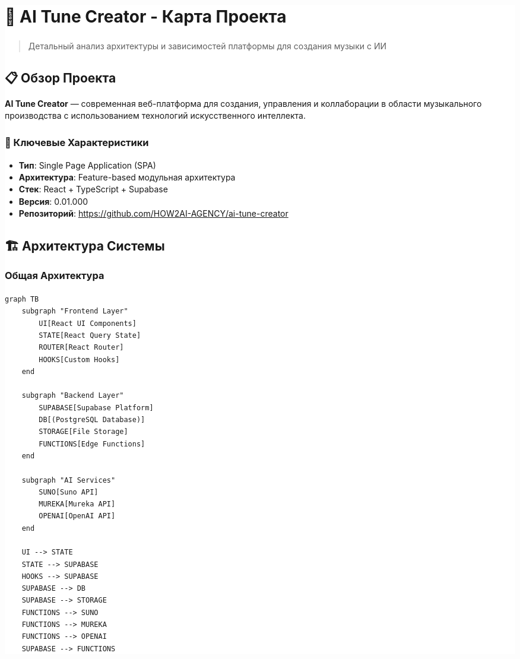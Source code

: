 # 🎵 AI Tune Creator - Карта Проекта

> Детальный анализ архитектуры и зависимостей платформы для создания музыки с ИИ

## 📋 Обзор Проекта

**AI Tune Creator** — современная веб-платформа для создания, управления и коллаборации в области музыкального производства с использованием технологий искусственного интеллекта.

### 🎯 Ключевые Характеристики
- **Тип**: Single Page Application (SPA)
- **Архитектура**: Feature-based модульная архитектура
- **Стек**: React + TypeScript + Supabase
- **Версия**: 0.01.000
- **Репозиторий**: https://github.com/HOW2AI-AGENCY/ai-tune-creator

## 🏗️ Архитектура Системы

### Общая Архитектура

```mermaid
graph TB
    subgraph "Frontend Layer"
        UI[React UI Components]
        STATE[React Query State]
        ROUTER[React Router]
        HOOKS[Custom Hooks]
    end
    
    subgraph "Backend Layer"
        SUPABASE[Supabase Platform]
        DB[(PostgreSQL Database)]
        STORAGE[File Storage]
        FUNCTIONS[Edge Functions]
    end
    
    subgraph "AI Services"
        SUNO[Suno API]
        MUREKA[Mureka API]
        OPENAI[OpenAI API]
    end
    
    UI --> STATE
    STATE --> SUPABASE
    HOOKS --> SUPABASE
    SUPABASE --> DB
    SUPABASE --> STORAGE
    FUNCTIONS --> SUNO
    FUNCTIONS --> MUREKA
    FUNCTIONS --> OPENAI
    SUPABASE --> FUNCTIONS
```
